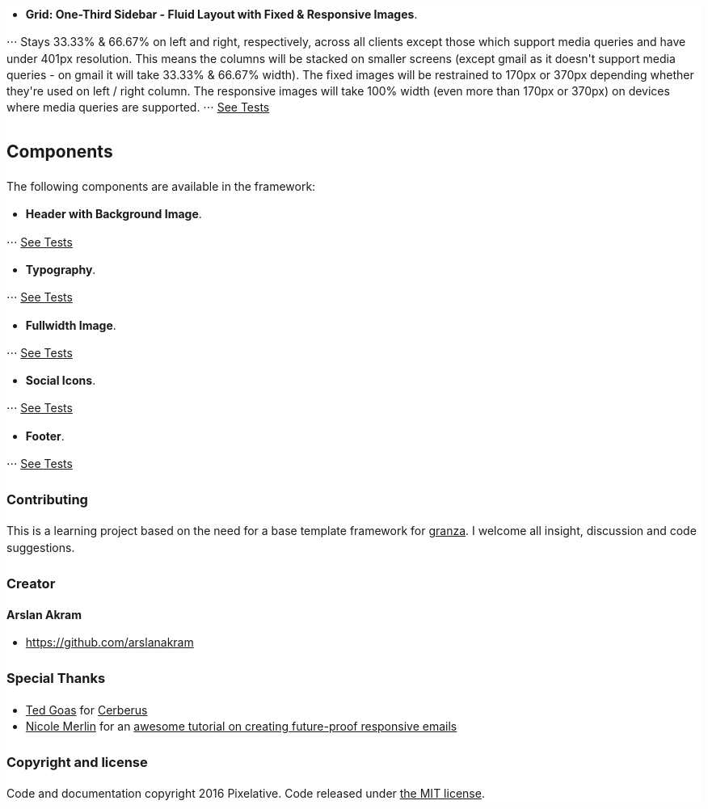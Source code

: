 - **Grid: One-Third Sidebar - Fluid Layout with Fixed & Responsive Images**.

⋅⋅⋅ Stays 33.33% & 66.67% on left and right, respectively, across all clients except those which support media queries and have under 401px resolution. This means the columns will be stacked on smaller screens (except gmail as it doesn't support media queries - on gmail it will take 33.33% & 66.67% width). The fixed images will be restrained to 170px or 370px depending whether they're used on left / right column. The responsive images will take 100% width (even more than 170px or 370px) on devices where media queries are supported.
⋅⋅⋅ [See Tests](https://www.emailonacid.com/app/acidtest/display/summary/u9r3zsEHI6s0T0sJZareDbxp8ydJrztP65HkIxePUhbSf/shared)


## Components
The following components are available in the framework:

- **Header with Background Image**. 

⋅⋅⋅ [See Tests](https://www.emailonacid.com/app/acidtest/display/summary/m4Twx0bX32ki2TdZohB3C3RdjQQhVxzfC5hF0cK1w73WA/shared)

- **Typography**. 

⋅⋅⋅ [See Tests](https://www.emailonacid.com/app/acidtest/display/summary/E29cx9l4p4czNBgu1pgF8GBSIYKbyz718DADDKc1Fz0GQ/shared)

- **Fullwidth Image**. 

⋅⋅⋅ [See Tests](https://www.emailonacid.com/app/acidtest/display/summary/jK5LkyBzXDMQyFnwvG9q7xWkemRNErHWFW5y12JKfj779/shared)

- **Social Icons**. 

⋅⋅⋅ [See Tests](https://www.emailonacid.com/app/acidtest/display/summary/PWN8lgwO7kvIRwX9K9NsaddwpTTS6pQOYEaq2gZjPLxdT/shared)

- **Footer**. 

⋅⋅⋅ [See Tests](https://www.emailonacid.com/app/acidtest/display/summary/FbIY86tfDb3ov44KC7Spbf4pYqHCoAYogZ8PPx2TaI4Dy/shared)


### Contributing
This is a learning project based on the need for a base template framework for [granza](http://granza.com). I welcome all insight, discussion and code suggestions.

### Creator

**Arslan Akram**

* <https://github.com/arslanakram>


### Special Thanks

* [Ted Goas](https://github.com/TedGoas) for [Cerberus](https://github.com/TedGoas/Cerberus)
* [Nicole Merlin](http://tutsplus.com/authors/nicole-merlin) for an [awesome tutorial on creating future-proof responsive emails](http://webdesign.tutsplus.com/tutorials/creating-a-future-proof-responsive-email-without-media-queries--cms-23919)

### Copyright and license

Code and documentation copyright 2016 Pixelative. Code released under [the MIT license](https://github.com/arslanakram/khat/master/LICENSE). 